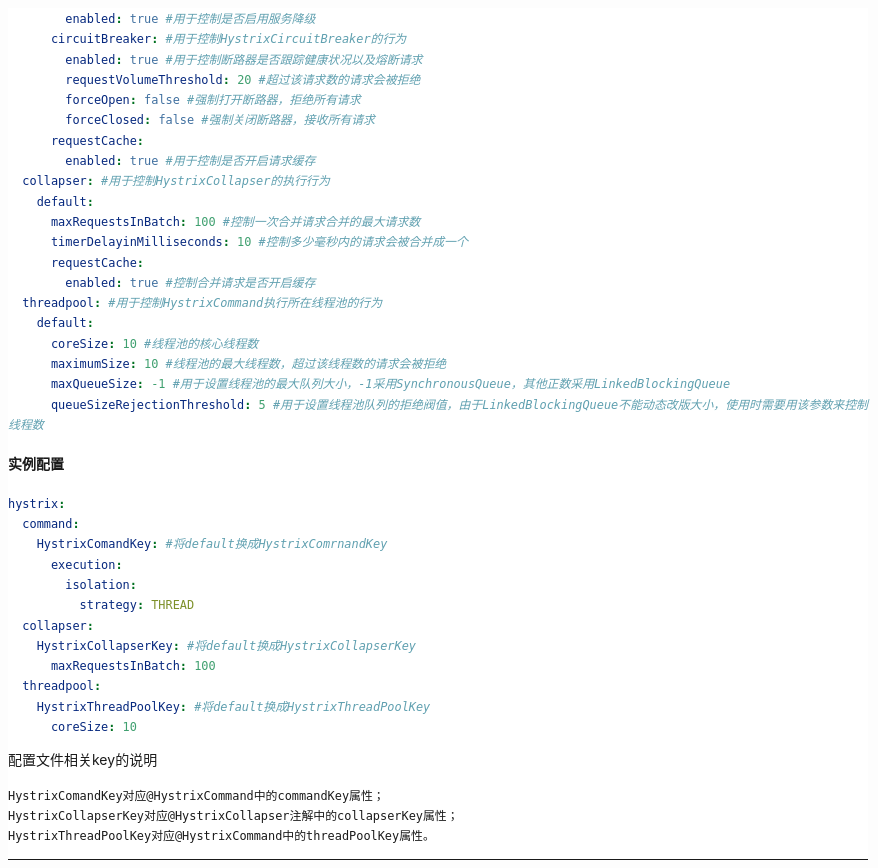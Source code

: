 ```yaml
        enabled: true #用于控制是否启用服务降级
      circuitBreaker: #用于控制HystrixCircuitBreaker的行为
        enabled: true #用于控制断路器是否跟踪健康状况以及熔断请求
        requestVolumeThreshold: 20 #超过该请求数的请求会被拒绝
        forceOpen: false #强制打开断路器，拒绝所有请求
        forceClosed: false #强制关闭断路器，接收所有请求
      requestCache:
        enabled: true #用于控制是否开启请求缓存
  collapser: #用于控制HystrixCollapser的执行行为
    default:
      maxRequestsInBatch: 100 #控制一次合并请求合并的最大请求数
      timerDelayinMilliseconds: 10 #控制多少毫秒内的请求会被合并成一个
      requestCache:
        enabled: true #控制合并请求是否开启缓存
  threadpool: #用于控制HystrixCommand执行所在线程池的行为
    default:
      coreSize: 10 #线程池的核心线程数
      maximumSize: 10 #线程池的最大线程数，超过该线程数的请求会被拒绝
      maxQueueSize: -1 #用于设置线程池的最大队列大小，-1采用SynchronousQueue，其他正数采用LinkedBlockingQueue
      queueSizeRejectionThreshold: 5 #用于设置线程池队列的拒绝阀值，由于LinkedBlockingQueue不能动态改版大小，使用时需要用该参数来控制线程数

```

#### 实例配置

```yaml
hystrix:
  command:
    HystrixComandKey: #将default换成HystrixComrnandKey
      execution:
        isolation:
          strategy: THREAD
  collapser:
    HystrixCollapserKey: #将default换成HystrixCollapserKey
      maxRequestsInBatch: 100
  threadpool:
    HystrixThreadPoolKey: #将default换成HystrixThreadPoolKey
      coreSize: 10

```

配置文件相关key的说明

```txt
HystrixComandKey对应@HystrixCommand中的commandKey属性；
HystrixCollapserKey对应@HystrixCollapser注解中的collapserKey属性；
HystrixThreadPoolKey对应@HystrixCommand中的threadPoolKey属性。
```

** **
